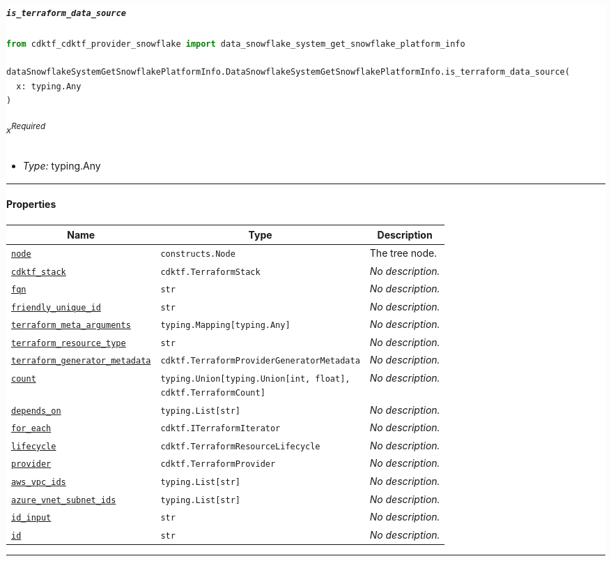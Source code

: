 
##### `is_terraform_data_source` <a name="is_terraform_data_source" id="@cdktf/provider-snowflake.dataSnowflakeSystemGetSnowflakePlatformInfo.DataSnowflakeSystemGetSnowflakePlatformInfo.isTerraformDataSource"></a>

```python
from cdktf_cdktf_provider_snowflake import data_snowflake_system_get_snowflake_platform_info

dataSnowflakeSystemGetSnowflakePlatformInfo.DataSnowflakeSystemGetSnowflakePlatformInfo.is_terraform_data_source(
  x: typing.Any
)
```

###### `x`<sup>Required</sup> <a name="x" id="@cdktf/provider-snowflake.dataSnowflakeSystemGetSnowflakePlatformInfo.DataSnowflakeSystemGetSnowflakePlatformInfo.isTerraformDataSource.parameter.x"></a>

- *Type:* typing.Any

---

#### Properties <a name="Properties" id="Properties"></a>

| **Name** | **Type** | **Description** |
| --- | --- | --- |
| <code><a href="#@cdktf/provider-snowflake.dataSnowflakeSystemGetSnowflakePlatformInfo.DataSnowflakeSystemGetSnowflakePlatformInfo.property.node">node</a></code> | <code>constructs.Node</code> | The tree node. |
| <code><a href="#@cdktf/provider-snowflake.dataSnowflakeSystemGetSnowflakePlatformInfo.DataSnowflakeSystemGetSnowflakePlatformInfo.property.cdktfStack">cdktf_stack</a></code> | <code>cdktf.TerraformStack</code> | *No description.* |
| <code><a href="#@cdktf/provider-snowflake.dataSnowflakeSystemGetSnowflakePlatformInfo.DataSnowflakeSystemGetSnowflakePlatformInfo.property.fqn">fqn</a></code> | <code>str</code> | *No description.* |
| <code><a href="#@cdktf/provider-snowflake.dataSnowflakeSystemGetSnowflakePlatformInfo.DataSnowflakeSystemGetSnowflakePlatformInfo.property.friendlyUniqueId">friendly_unique_id</a></code> | <code>str</code> | *No description.* |
| <code><a href="#@cdktf/provider-snowflake.dataSnowflakeSystemGetSnowflakePlatformInfo.DataSnowflakeSystemGetSnowflakePlatformInfo.property.terraformMetaArguments">terraform_meta_arguments</a></code> | <code>typing.Mapping[typing.Any]</code> | *No description.* |
| <code><a href="#@cdktf/provider-snowflake.dataSnowflakeSystemGetSnowflakePlatformInfo.DataSnowflakeSystemGetSnowflakePlatformInfo.property.terraformResourceType">terraform_resource_type</a></code> | <code>str</code> | *No description.* |
| <code><a href="#@cdktf/provider-snowflake.dataSnowflakeSystemGetSnowflakePlatformInfo.DataSnowflakeSystemGetSnowflakePlatformInfo.property.terraformGeneratorMetadata">terraform_generator_metadata</a></code> | <code>cdktf.TerraformProviderGeneratorMetadata</code> | *No description.* |
| <code><a href="#@cdktf/provider-snowflake.dataSnowflakeSystemGetSnowflakePlatformInfo.DataSnowflakeSystemGetSnowflakePlatformInfo.property.count">count</a></code> | <code>typing.Union[typing.Union[int, float], cdktf.TerraformCount]</code> | *No description.* |
| <code><a href="#@cdktf/provider-snowflake.dataSnowflakeSystemGetSnowflakePlatformInfo.DataSnowflakeSystemGetSnowflakePlatformInfo.property.dependsOn">depends_on</a></code> | <code>typing.List[str]</code> | *No description.* |
| <code><a href="#@cdktf/provider-snowflake.dataSnowflakeSystemGetSnowflakePlatformInfo.DataSnowflakeSystemGetSnowflakePlatformInfo.property.forEach">for_each</a></code> | <code>cdktf.ITerraformIterator</code> | *No description.* |
| <code><a href="#@cdktf/provider-snowflake.dataSnowflakeSystemGetSnowflakePlatformInfo.DataSnowflakeSystemGetSnowflakePlatformInfo.property.lifecycle">lifecycle</a></code> | <code>cdktf.TerraformResourceLifecycle</code> | *No description.* |
| <code><a href="#@cdktf/provider-snowflake.dataSnowflakeSystemGetSnowflakePlatformInfo.DataSnowflakeSystemGetSnowflakePlatformInfo.property.provider">provider</a></code> | <code>cdktf.TerraformProvider</code> | *No description.* |
| <code><a href="#@cdktf/provider-snowflake.dataSnowflakeSystemGetSnowflakePlatformInfo.DataSnowflakeSystemGetSnowflakePlatformInfo.property.awsVpcIds">aws_vpc_ids</a></code> | <code>typing.List[str]</code> | *No description.* |
| <code><a href="#@cdktf/provider-snowflake.dataSnowflakeSystemGetSnowflakePlatformInfo.DataSnowflakeSystemGetSnowflakePlatformInfo.property.azureVnetSubnetIds">azure_vnet_subnet_ids</a></code> | <code>typing.List[str]</code> | *No description.* |
| <code><a href="#@cdktf/provider-snowflake.dataSnowflakeSystemGetSnowflakePlatformInfo.DataSnowflakeSystemGetSnowflakePlatformInfo.property.idInput">id_input</a></code> | <code>str</code> | *No description.* |
| <code><a href="#@cdktf/provider-snowflake.dataSnowflakeSystemGetSnowflakePlatformInfo.DataSnowflakeSystemGetSnowflakePlatformInfo.property.id">id</a></code> | <code>str</code> | *No description.* |

---